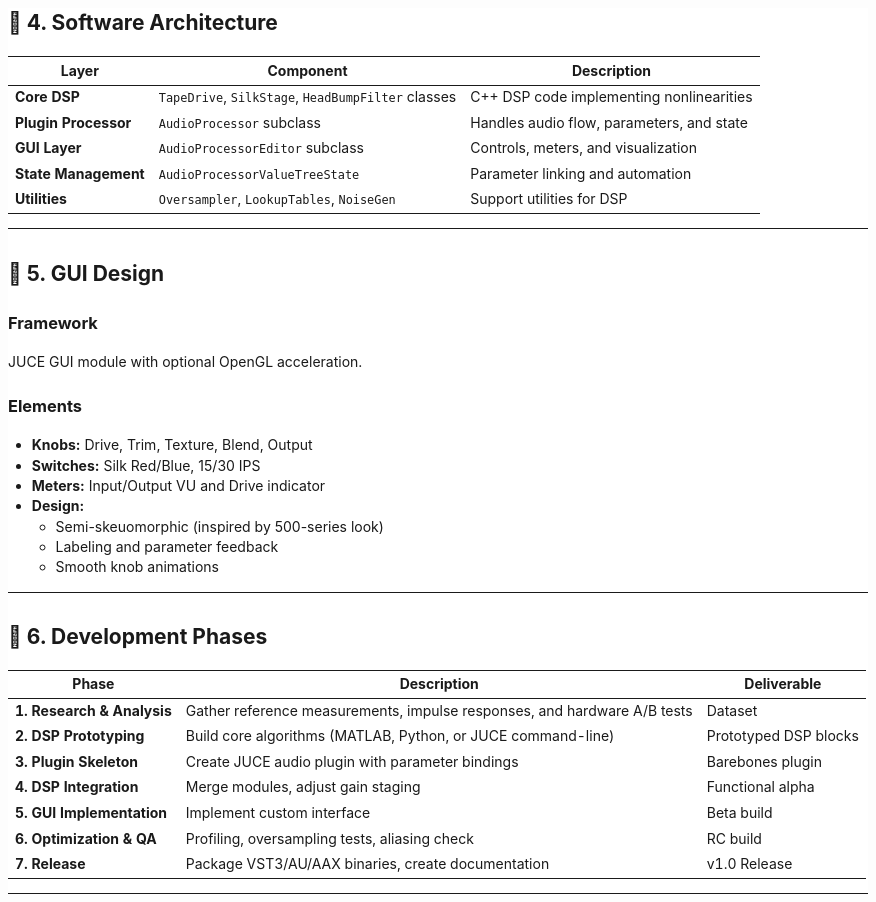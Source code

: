 ## 🧰 4. Software Architecture

| Layer | Component | Description |
|--------|------------|-------------|
| **Core DSP** | `TapeDrive`, `SilkStage`, `HeadBumpFilter` classes | C++ DSP code implementing nonlinearities |
| **Plugin Processor** | `AudioProcessor` subclass | Handles audio flow, parameters, and state |
| **GUI Layer** | `AudioProcessorEditor` subclass | Controls, meters, and visualization |
| **State Management** | `AudioProcessorValueTreeState` | Parameter linking and automation |
| **Utilities** | `Oversampler`, `LookupTables`, `NoiseGen` | Support utilities for DSP |

---

## 🧭 5. GUI Design

### Framework
JUCE GUI module with optional OpenGL acceleration.

### Elements
- **Knobs:** Drive, Trim, Texture, Blend, Output  
- **Switches:** Silk Red/Blue, 15/30 IPS  
- **Meters:** Input/Output VU and Drive indicator  
- **Design:**  
  - Semi-skeuomorphic (inspired by 500-series look)  
  - Labeling and parameter feedback  
  - Smooth knob animations  

---

## 🔬 6. Development Phases

| Phase | Description | Deliverable |
|--------|--------------|-------------|
| **1. Research & Analysis** | Gather reference measurements, impulse responses, and hardware A/B tests | Dataset |
| **2. DSP Prototyping** | Build core algorithms (MATLAB, Python, or JUCE command-line) | Prototyped DSP blocks |
| **3. Plugin Skeleton** | Create JUCE audio plugin with parameter bindings | Barebones plugin |
| **4. DSP Integration** | Merge modules, adjust gain staging | Functional alpha |
| **5. GUI Implementation** | Implement custom interface | Beta build |
| **6. Optimization & QA** | Profiling, oversampling tests, aliasing check | RC build |
| **7. Release** | Package VST3/AU/AAX binaries, create documentation | v1.0 Release |

---
